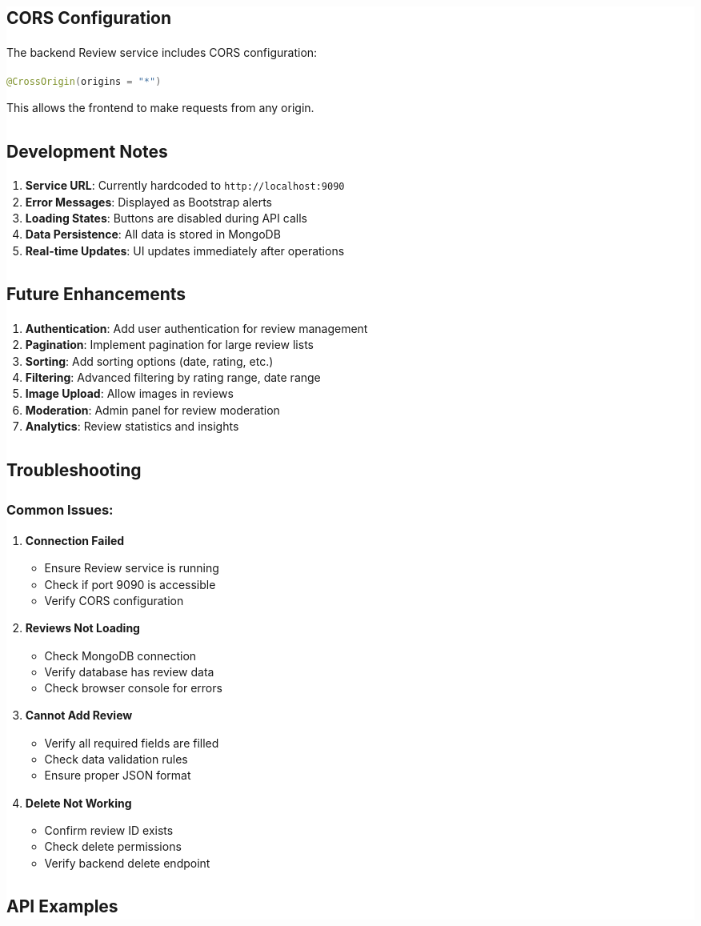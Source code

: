 ## CORS Configuration

The backend Review service includes CORS configuration:
```java
@CrossOrigin(origins = "*")
```

This allows the frontend to make requests from any origin.

## Development Notes

1. **Service URL**: Currently hardcoded to `http://localhost:9090`
2. **Error Messages**: Displayed as Bootstrap alerts
3. **Loading States**: Buttons are disabled during API calls
4. **Data Persistence**: All data is stored in MongoDB
5. **Real-time Updates**: UI updates immediately after operations

## Future Enhancements

1. **Authentication**: Add user authentication for review management
2. **Pagination**: Implement pagination for large review lists
3. **Sorting**: Add sorting options (date, rating, etc.)
4. **Filtering**: Advanced filtering by rating range, date range
5. **Image Upload**: Allow images in reviews
6. **Moderation**: Admin panel for review moderation
7. **Analytics**: Review statistics and insights

## Troubleshooting

### Common Issues:

1. **Connection Failed**
   - Ensure Review service is running
   - Check if port 9090 is accessible
   - Verify CORS configuration

2. **Reviews Not Loading**
   - Check MongoDB connection
   - Verify database has review data
   - Check browser console for errors

3. **Cannot Add Review**
   - Verify all required fields are filled
   - Check data validation rules
   - Ensure proper JSON format

4. **Delete Not Working**
   - Confirm review ID exists
   - Check delete permissions
   - Verify backend delete endpoint

## API Examples
